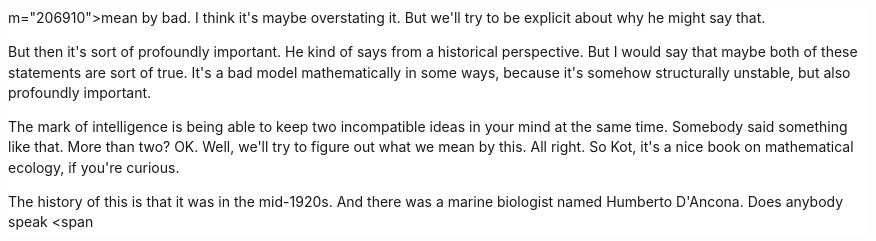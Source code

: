   m="206910">mean</span> <span m="207070">by</span> <span m="207200">bad.</span>
  <span m="207890">I</span> <span m="207960">think it's</span> <span
  m="208200">maybe</span> <span m="208420">overstating</span> <span
  m="208940">it.</span> <span m="209420">But</span> <span
  m="209780">we'll</span> <span m="210200">try</span> <span m="210400">to</span>
  <span m="210490">be</span> <span m="210610">explicit</span> <span
  m="210990">about</span> <span m="211320">why</span> <span m="211560">he</span>
  <span m="211720">might</span> <span m="211920">say</span> <span
  m="212070">that.</span></p><p><span m="212790">But</span> <span
  m="212870">then</span> <span m="213040">it's</span> <span
  m="213210">sort</span> <span m="213390">of</span> <span
  m="214310">profoundly</span> <span m="215070">important.</span> <span
  m="218790">He</span> <span m="219050">kind</span> <span m="219240">of</span>
  <span m="219310">says</span> <span m="219690">from</span> <span
  m="219830">a</span> <span m="219930">historical</span> <span
  m="220490">perspective.</span> <span m="221260">But</span> <span
  m="222390">I</span> <span m="222530">would</span> <span m="222700">say</span>
  <span m="222870">that</span> <span m="223290">maybe</span> <span
  m="224210">both</span> <span m="224450">of</span> <span
  m="224560">these</span> <span m="224780">statements are</span> <span
  m="224900">sort</span> <span m="225060">of</span> <span
  m="225100">true.</span> <span m="225720">It's</span> <span m="225940">a</span>
  <span m="226030">bad</span> <span m="226490">model</span> <span
  m="226760">mathematically</span> <span m="227320">in</span> <span
  m="227380">some</span> <span m="227520">ways,</span> <span
  m="227810">because</span> <span m="228110">it's</span> <span
  m="228440">somehow</span> <span m="228680">structurally</span> <span
  m="229260">unstable,</span> <span m="229960">but</span> <span
  m="230160">also</span> <span m="230570">profoundly</span> <span
  m="231040">important.</span></p><p><span m="234150">The</span> <span
  m="234250">mark</span> <span m="234570">of</span> <span
  m="234890">intelligence</span> <span m="235540">is</span> <span
  m="235660">being</span> <span m="235800">able</span> <span
  m="235920">to</span> <span m="235990">keep</span> <span m="236620">two</span>
  <span m="237360">incompatible</span> <span m="237990">ideas</span> <span
  m="238410">in</span> <span m="238460">your</span> <span m="238540">mind</span>
  <span m="238810">at</span> <span m="238860">the</span> <span
  m="238930">same</span> <span m="239110">time.</span> <span
  m="240230">Somebody</span> <span m="240570">said</span> <span
  m="240760">something</span> <span m="241180">like</span> <span
  m="241370">that.</span> <span m="242120">More</span> <span
  m="242400">than</span> <span m="242540">two?</span> <span
  m="242780">OK.</span> <span m="244210">Well,</span> <span
  m="244350">we'll</span> <span m="244410">try</span> <span m="244550">to</span>
  <span m="244730">figure</span> <span m="244880">out</span> <span
  m="244960">what</span> <span m="245050">we</span> <span m="245160">mean</span>
  <span m="245290">by</span> <span m="245400">this.</span> <span
  m="246290">All</span> <span m="246480">right.</span> <span
  m="247750">So</span> <span m="248190">Kot,</span> <span m="250110">it's</span>
  <span m="250840">a</span> <span m="250890">nice</span> <span
  m="251200">book</span> <span m="251440">on</span> <span
  m="252640">mathematical</span> <span m="253200">ecology,</span> <span
  m="253640">if</span> <span m="253900">you're</span> <span
  m="254160">curious.</span></p><p><span m="255530">The</span> <span
  m="255830">history</span> <span m="256230">of</span> <span
  m="256310">this</span> <span m="256980">is</span> <span m="257250">that</span>
  <span m="258850">it</span> <span m="258930">was</span> <span
  m="259029">in</span> <span m="259110">the</span> <span
  m="259170">mid-1920s.</span> <span m="263180">And</span> <span
  m="263220">there</span> <span m="263310">was</span> <span m="263410">a</span>
  <span m="263460">marine</span> <span m="263710">biologist</span> <span
  m="264430">named</span> <span m="264950">Humberto</span> <span
  m="265430">D'Ancona.</span> <span m="266860">Does</span> <span
  m="267200">anybody</span> <span m="267590">speak</span> <span